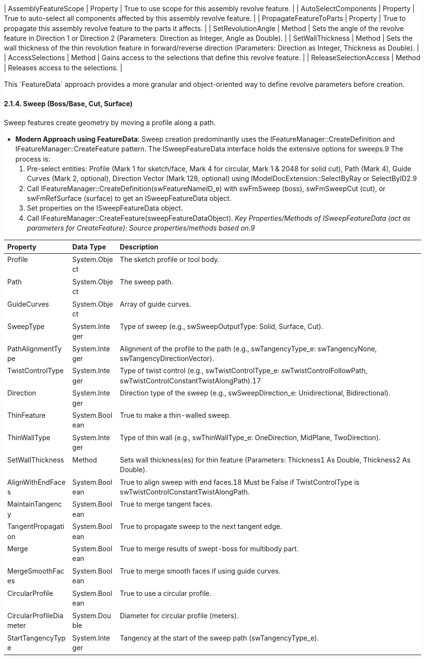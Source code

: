 | AssemblyFeatureScope | Property | True to use scope for this assembly revolve feature. |
| AutoSelectComponents | Property | True to auto-select all components affected by this assembly revolve feature. |
| PropagateFeatureToParts | Property | True to propagate this assembly revolve feature to the parts it affects. |
| SetRevolutionAngle | Method | Sets the angle of the revolve feature in Direction 1 or Direction 2 (Parameters: Direction as Integer, Angle as Double). |
| SetWallThickness | Method | Sets the wall thickness of the thin revolution feature in forward/reverse direction (Parameters: Direction as Integer, Thickness as Double). |
| AccessSelections | Method | Gains access to the selections that define this revolve feature. |
| ReleaseSelectionAccess | Method | Releases access to the selections. |

This \`FeatureData\` approach provides a more granular and object-oriented way to define revolve parameters before creation.

#### **2.1.4. Sweep (Boss/Base, Cut, Surface)**

Sweep features create geometry by moving a profile along a path.

* **Modern Approach using FeatureData**: Sweep creation predominantly uses the IFeatureManager::CreateDefinition and IFeatureManager::CreateFeature pattern. The ISweepFeatureData interface holds the extensive options for sweeps.9 The process is:  
  1. Pre-select entities: Profile (Mark 1 for sketch/face, Mark 4 for circular, Mark 1 & 2048 for solid cut), Path (Mark 4), Guide Curves (Mark 2, optional), Direction Vector (Mark 128, optional) using IModelDocExtension::SelectByRay or SelectByID2.9  
  2. Call IFeatureManager::CreateDefinition(swFeatureNameID\_e) with swFmSweep (boss), swFmSweepCut (cut), or swFmRefSurface (surface) to get an ISweepFeatureData object.  
  3. Set properties on the ISweepFeatureData object.  
  4. Call IFeatureManager::CreateFeature(sweepFeatureDataObject). *Key Properties/Methods of ISweepFeatureData (act as parameters for CreateFeature):* *Source properties/methods based on.9*

| Property | Data Type | Description |
| :---- | :---- | :---- |
| Profile | System.Object | The sketch profile or tool body. |
| Path | System.Object | The sweep path. |
| GuideCurves | System.Object | Array of guide curves. |
| SweepType | System.Integer | Type of sweep (e.g., swSweepOutputType: Solid, Surface, Cut). |
| PathAlignmentType | System.Integer | Alignment of the profile to the path (e.g., swTangencyType\_e: swTangencyNone, swTangencyDirectionVector). |
| TwistControlType | System.Integer | Type of twist control (e.g., swTwistControlType\_e: swTwistControlFollowPath, swTwistControlConstantTwistAlongPath).17 |
| Direction | System.Integer | Direction type of the sweep (e.g., swSweepDirection\_e: Unidirectional, Bidirectional). |
| ThinFeature | System.Boolean | True to make a thin-walled sweep. |
| ThinWallType | System.Integer | Type of thin wall (e.g., swThinWallType\_e: OneDirection, MidPlane, TwoDirection). |
| SetWallThickness | Method | Sets wall thickness(es) for thin feature (Parameters: Thickness1 As Double, Thickness2 As Double). |
| AlignWithEndFaces | System.Boolean | True to align sweep with end faces.18 Must be False if TwistControlType is swTwistControlConstantTwistAlongPath. |
| MaintainTangency | System.Boolean | True to merge tangent faces. |
| TangentPropagation | System.Boolean | True to propagate sweep to the next tangent edge. |
| Merge | System.Boolean | True to merge results of swept-boss for multibody part. |
| MergeSmoothFaces | System.Boolean | True to merge smooth faces if using guide curves. |
| CircularProfile | System.Boolean | True to use a circular profile. |
| CircularProfileDiameter | System.Double | Diameter for circular profile (meters). |
| StartTangencyType | System.Integer | Tangency at the start of the sweep path (swTangencyType\_e). |